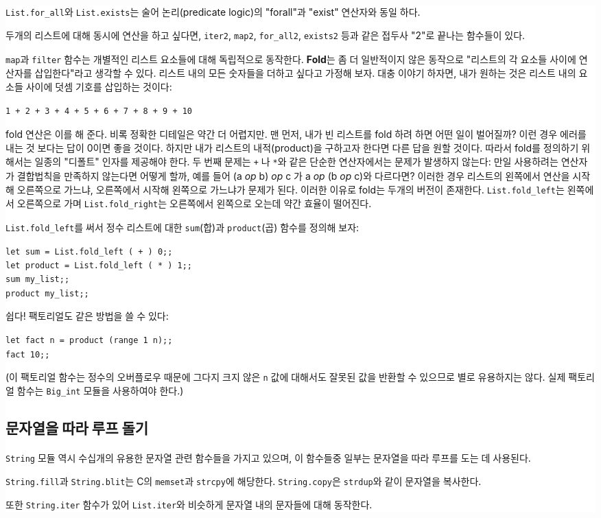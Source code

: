 `List.for_all`와 `List.exists`는 술어 논리(predicate logic)의 "forall"과
"exist" 연산자와 동일 하다.

두개의 리스트에 대해 동시에 연산을 하고 싶다면, `iter2`, `map2`,
`for_all2`, `exists2` 등과 같은 접두사 "2"로 끝나는 함수들이 있다.

`map`과 `filter` 함수는 개별적인 리스트 요소들에 대해 독립적으로
동작한다. **Fold**는 좀 더 일반적이지 않은 동작으로 "리스트의
각 요소들 사이에 연산자를 삽입한다"라고 생각할 수 있다. 리스트 내의 모든
숫자들을 더하고 싶다고 가정해 보자. 대충 이야기 하자면, 내가 원하는 것은
리스트 내의 요소들 사이에 덧셈 기호를 삽입하는 것이다:

    1 + 2 + 3 + 4 + 5 + 6 + 7 + 8 + 9 + 10

fold 연산은 이를 해 준다. 비록 정확한 디테일은 약간 더 어렵지만. 맨
먼저, 내가 빈 리스트를 fold 하려 하면 어떤 일이 벌어질까? 이런 경우
에러를 내는 것 보다는 답이 0이면 좋을 것이다. 하지만 내가 리스트의
내적(product)을 구하고자 한다면 다른 답을 원할 것이다. 따라서 fold를
정의하기 위해서는 일종의 "디폴트" 인자를 제공해야 한다. 두 번째 문제는
`+` 나 `*`와 같은 단순한 연산자에서는 문제가 발생하지 않는다: 만일
사용하려는 연산자가 결합법칙을 만족하지 않는다면 어떻게 할까, 예를 들어
(a *op* b) *op* c 가 a *op* (b *op* c)와 다르다면? 이러한 경우 리스트의
왼쪽에서 연산을 시작해 오른쪽으로 가느냐, 오른쪽에서 시작해 왼쪽으로
가느냐가 문제가 된다. 이러한 이유로 fold는 두개의 버전이 존재한다.
`List.fold_left`는 왼쪽에서 오른쪽으로 가며 `List.fold_right`는
오른쪽에서 왼쪽으로 오는데 약간 효율이 떨어진다.

`List.fold_left`를 써서 정수 리스트에 대한 `sum`(합)과 `product`(곱)
함수를 정의해 보자:

```ocamltop
let sum = List.fold_left ( + ) 0;;
let product = List.fold_left ( * ) 1;;
sum my_list;;
product my_list;;
```

쉽다! 팩토리얼도 같은 방법을 쓸 수 있다:

```ocamltop
let fact n = product (range 1 n);;
fact 10;;
```

(이 팩토리얼 함수는 정수의 오버플로우 때문에 그다지 크지 않은 `n` 값에
대해서도 잘못된 값을 반환할 수 있으므로 별로 유용하지는 않다. 실제
팩토리얼 함수는 `Big_int` 모듈을 사용하여야 한다.)

문자열을 따라 루프 돌기
-----------------------

`String` 모듈 역시 수십개의 유용한 문자열 관련 함수들을 가지고 있으며,
이 함수들중 일부는 문자열을 따라 루프를 도는 데 사용된다.

`String.fill`과 `String.blit`는 C의 `memset`과 `strcpy`에 해당한다.
`String.copy`은 `strdup`와 같이 문자열을 복사한다.

또한 `String.iter` 함수가 있어 `List.iter`와 비슷하게 문자열 내의
문자들에 대해 동작한다.
